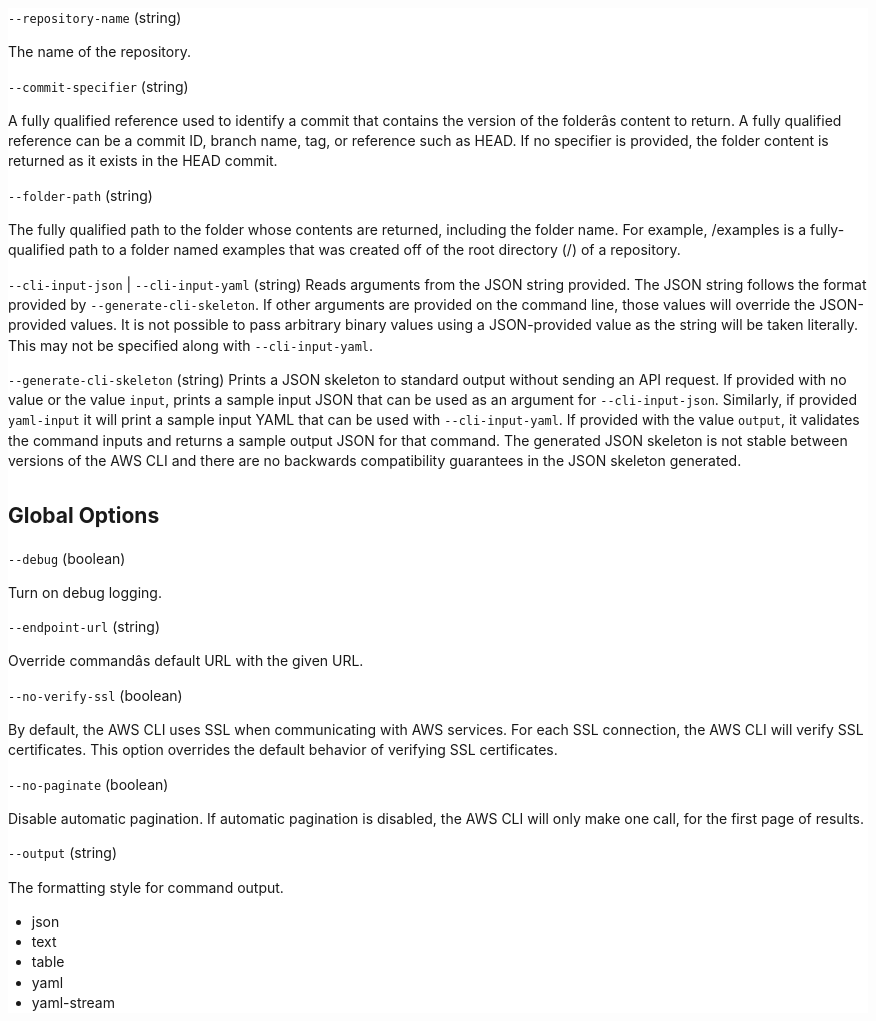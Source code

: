 `--repository-name` (string)

The name of the repository.

`--commit-specifier` (string)

A fully qualified reference used to identify a commit that contains the version of the folderâs content to return. A fully qualified reference can be a commit ID, branch name, tag, or reference such as HEAD. If no specifier is provided, the folder content is returned as it exists in the HEAD commit.

`--folder-path` (string)

The fully qualified path to the folder whose contents are returned, including the folder name. For example, /examples is a fully-qualified path to a folder named examples that was created off of the root directory (/) of a repository.

`--cli-input-json` | `--cli-input-yaml` (string)
Reads arguments from the JSON string provided. The JSON string follows the format provided by `--generate-cli-skeleton`. If other arguments are provided on the command line, those values will override the JSON-provided values. It is not possible to pass arbitrary binary values using a JSON-provided value as the string will be taken literally. This may not be specified along with `--cli-input-yaml`.

`--generate-cli-skeleton` (string)
Prints a JSON skeleton to standard output without sending an API request. If provided with no value or the value `input`, prints a sample input JSON that can be used as an argument for `--cli-input-json`. Similarly, if provided `yaml-input` it will print a sample input YAML that can be used with `--cli-input-yaml`. If provided with the value `output`, it validates the command inputs and returns a sample output JSON for that command. The generated JSON skeleton is not stable between versions of the AWS CLI and there are no backwards compatibility guarantees in the JSON skeleton generated.

## Global Options

`--debug` (boolean)

Turn on debug logging.

`--endpoint-url` (string)

Override commandâs default URL with the given URL.

`--no-verify-ssl` (boolean)

By default, the AWS CLI uses SSL when communicating with AWS services. For each SSL connection, the AWS CLI will verify SSL certificates. This option overrides the default behavior of verifying SSL certificates.

`--no-paginate` (boolean)

Disable automatic pagination. If automatic pagination is disabled, the AWS CLI will only make one call, for the first page of results.

`--output` (string)

The formatting style for command output.

- json
- text
- table
- yaml
- yaml-stream
